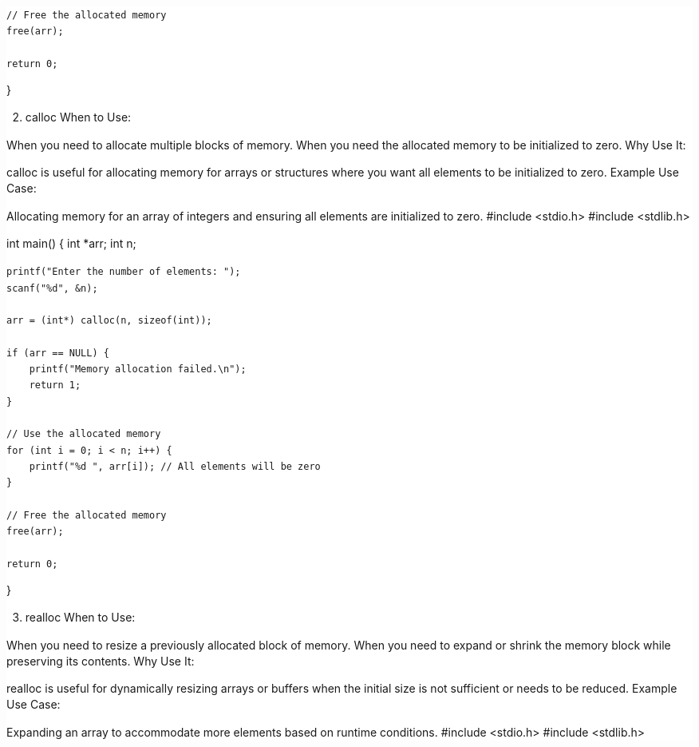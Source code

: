     // Free the allocated memory
    free(arr);

    return 0;
}

2. calloc
When to Use:

When you need to allocate multiple blocks of memory.
When you need the allocated memory to be initialized to zero.
Why Use It:

calloc is useful for allocating memory for arrays or structures where you want all elements to be initialized to zero.
Example Use Case:

Allocating memory for an array of integers and ensuring all elements are initialized to zero.
#include <stdio.h>
#include <stdlib.h>

int main() {
    int *arr;
    int n;

    printf("Enter the number of elements: ");
    scanf("%d", &n);

    arr = (int*) calloc(n, sizeof(int));

    if (arr == NULL) {
        printf("Memory allocation failed.\n");
        return 1;
    }

    // Use the allocated memory
    for (int i = 0; i < n; i++) {
        printf("%d ", arr[i]); // All elements will be zero
    }

    // Free the allocated memory
    free(arr);

    return 0;
}

3. realloc
When to Use:

When you need to resize a previously allocated block of memory.
When you need to expand or shrink the memory block while preserving its contents.
Why Use It:

realloc is useful for dynamically resizing arrays or buffers when the initial size is not sufficient or needs to be reduced.
Example Use Case:

Expanding an array to accommodate more elements based on runtime conditions.
#include <stdio.h>
#include <stdlib.h>
